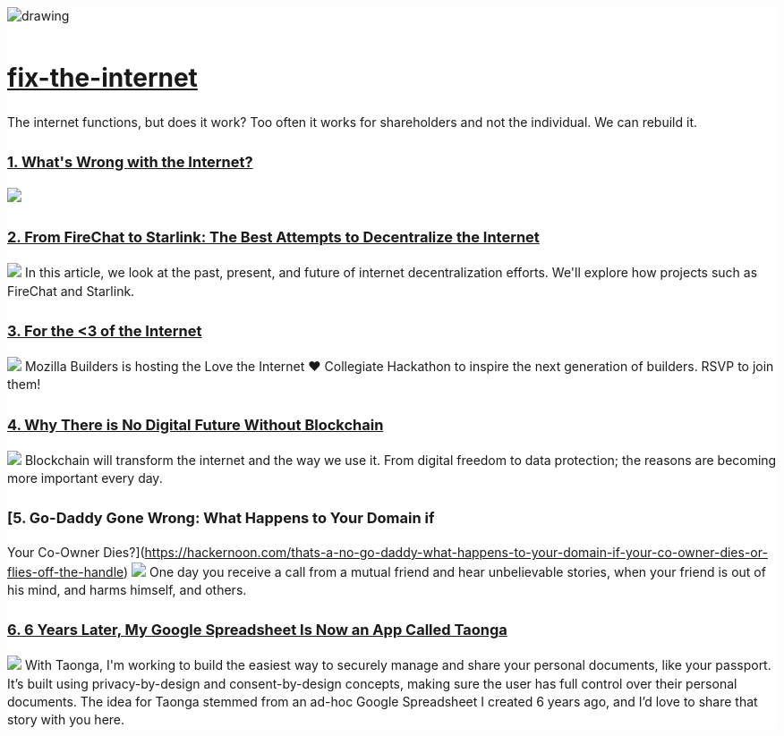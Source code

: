 <img src="https://hackernoon.com/banner-image.png" alt="drawing" width="1012"/>

# [fix-the-internet](https://hackernoon.com/tagged/fix-the-internet)
The internet functions, but does it work? Too often it works for shareholders and not the individual. We can rebuild it. 

### [1. What's Wrong with the Internet? ](https://hackernoon.com/whats-wrong-with-the-internet-y55e3eva)
![](https://firebasestorage.googleapis.com/v0/b/hackernoon-app.appspot.com/o/images%2FEpFyxKHmqkX8wkQgclJllIecnVi2-nbk336l.jpeg?alt=media&token=4c4f87e3-8306-4775-af88-a72f1479ec19)


### [2. From FireChat to Starlink: The Best Attempts to Decentralize the Internet](https://hackernoon.com/from-firechat-to-starlink-the-best-attempts-to-decentralize-the-internet)
![](https://cdn.hackernoon.com/images/S78E4VTqvyTEfOPMpOp9EFYywDJ2-wh93fei.jpeg)
In this article, we look at the past, present, and future of internet decentralization efforts. We'll explore how projects such as FireChat and Starlink.

### [3. For the <3 of the Internet](https://hackernoon.com/for-the-less3-of-the-internet-zlr35yo)
![](https://cdn.hackernoon.com/images/JYyvM3huDAeCXlm4QzJOQ7pf14s1-ov2c28jk.jpeg)
Mozilla Builders is hosting the Love the Internet  ❤️ Collegiate Hackathon to inspire the next generation of builders. RSVP to join them! 

### [4. Why There is No Digital Future Without Blockchain](https://hackernoon.com/why-there-is-no-digital-future-without-blockchain)
![](https://cdn.hackernoon.com/images/ugoTV1vwcgR4mN8MMDUUN4vt6p02-ia93kuo.jpeg)
Blockchain will transform the internet and the way we use it.  From digital freedom to data protection; the reasons are becoming more important every day.

### [5. Go-Daddy Gone Wrong: What Happens to Your Domain if
Your Co-Owner Dies?](https://hackernoon.com/thats-a-no-go-daddy-what-happens-to-your-domain-if-your-co-owner-dies-or-flies-off-the-handle)
![](https://cdn.hackernoon.com/images/b2tyklhVayOxl8TvGyYsAbrp6iI3-2t934kx.jpeg)
One day you receive a call from a mutual friend and hear unbelievable stories, when your friend is out of his mind, and harms himself, and others.



### [6. 6 Years Later, My Google Spreadsheet Is Now an App Called Taonga](https://hackernoon.com/6-years-later-my-google-spreadsheet-is-now-an-app-called-taonga-mzr3e7h)
![](https://firebasestorage.googleapis.com/v0/b/hackernoon-app.appspot.com/o/images%2FDPyMA3Rb8zLwuQmtmSMFAqbBNIG2-3xy3x87.jpeg?alt=media&token=5fdec97d-209a-4748-94de-239f53b04082)
With Taonga, I'm working to build the easiest way to securely manage and share your personal documents, like your passport. It’s built using privacy-by-design and consent-by-design concepts, making sure the user has full control over their personal documents. The idea for Taonga stemmed from an ad-hoc Google Spreadsheet I created 6 years ago, and I’d love to share that story with you here.
